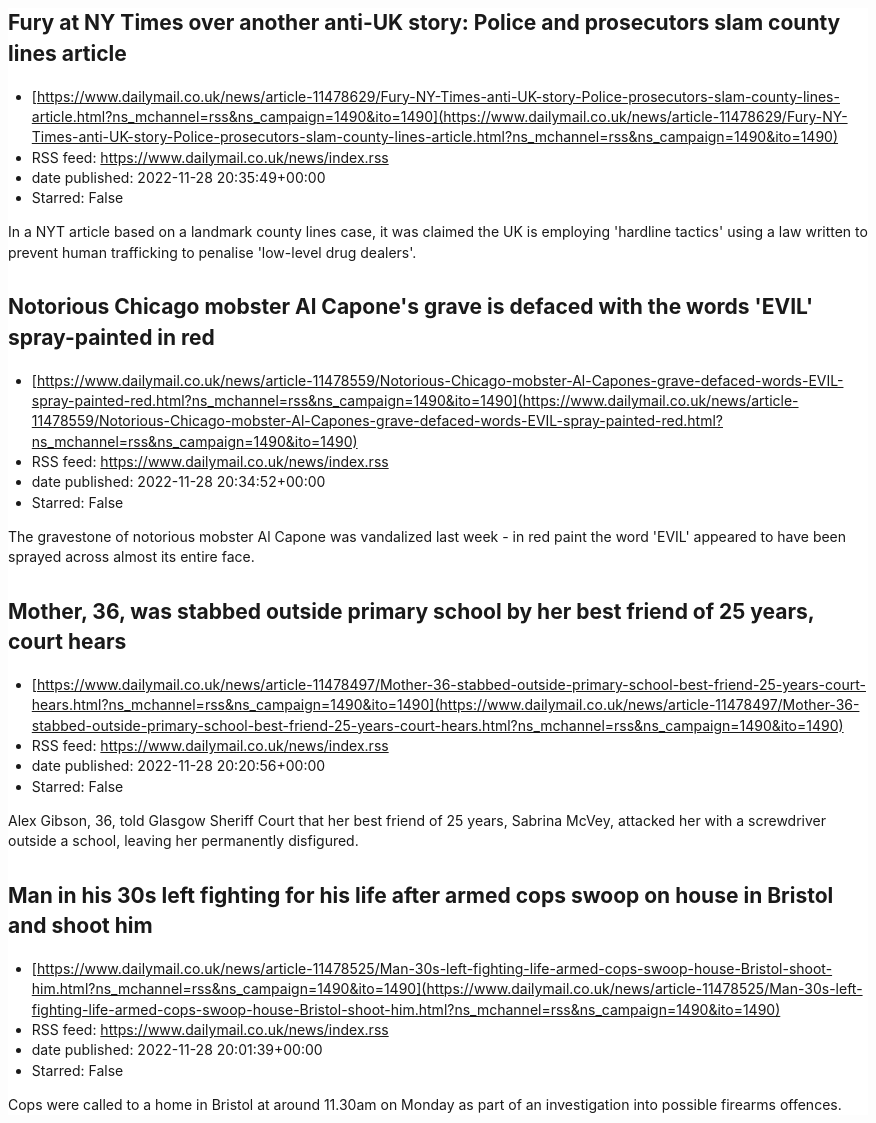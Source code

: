 ## Fury at NY Times over another anti-UK story: Police and prosecutors slam county lines article
 - [https://www.dailymail.co.uk/news/article-11478629/Fury-NY-Times-anti-UK-story-Police-prosecutors-slam-county-lines-article.html?ns_mchannel=rss&ns_campaign=1490&ito=1490](https://www.dailymail.co.uk/news/article-11478629/Fury-NY-Times-anti-UK-story-Police-prosecutors-slam-county-lines-article.html?ns_mchannel=rss&ns_campaign=1490&ito=1490)
 - RSS feed: https://www.dailymail.co.uk/news/index.rss
 - date published: 2022-11-28 20:35:49+00:00
 - Starred: False

In a NYT article based on a landmark county lines case, it was claimed the UK is employing 'hardline tactics' using a law written to prevent human trafficking to penalise 'low-level drug dealers'.

## Notorious Chicago mobster Al Capone's grave is defaced with the words 'EVIL' spray-painted in red
 - [https://www.dailymail.co.uk/news/article-11478559/Notorious-Chicago-mobster-Al-Capones-grave-defaced-words-EVIL-spray-painted-red.html?ns_mchannel=rss&ns_campaign=1490&ito=1490](https://www.dailymail.co.uk/news/article-11478559/Notorious-Chicago-mobster-Al-Capones-grave-defaced-words-EVIL-spray-painted-red.html?ns_mchannel=rss&ns_campaign=1490&ito=1490)
 - RSS feed: https://www.dailymail.co.uk/news/index.rss
 - date published: 2022-11-28 20:34:52+00:00
 - Starred: False

The gravestone of notorious mobster Al Capone was vandalized last week - in red paint the word 'EVIL' appeared to have been sprayed across almost its entire face.

## Mother, 36, was stabbed outside primary school by her best friend of 25 years, court hears
 - [https://www.dailymail.co.uk/news/article-11478497/Mother-36-stabbed-outside-primary-school-best-friend-25-years-court-hears.html?ns_mchannel=rss&ns_campaign=1490&ito=1490](https://www.dailymail.co.uk/news/article-11478497/Mother-36-stabbed-outside-primary-school-best-friend-25-years-court-hears.html?ns_mchannel=rss&ns_campaign=1490&ito=1490)
 - RSS feed: https://www.dailymail.co.uk/news/index.rss
 - date published: 2022-11-28 20:20:56+00:00
 - Starred: False

Alex Gibson, 36, told Glasgow Sheriff Court that her best friend of 25 years, Sabrina McVey, attacked her with a screwdriver outside a school, leaving her permanently disfigured.

## Man in his 30s left fighting for his life after armed cops swoop on house in Bristol and shoot him
 - [https://www.dailymail.co.uk/news/article-11478525/Man-30s-left-fighting-life-armed-cops-swoop-house-Bristol-shoot-him.html?ns_mchannel=rss&ns_campaign=1490&ito=1490](https://www.dailymail.co.uk/news/article-11478525/Man-30s-left-fighting-life-armed-cops-swoop-house-Bristol-shoot-him.html?ns_mchannel=rss&ns_campaign=1490&ito=1490)
 - RSS feed: https://www.dailymail.co.uk/news/index.rss
 - date published: 2022-11-28 20:01:39+00:00
 - Starred: False

Cops were called to a home in Bristol at around 11.30am on Monday as part of an investigation into possible firearms offences.
